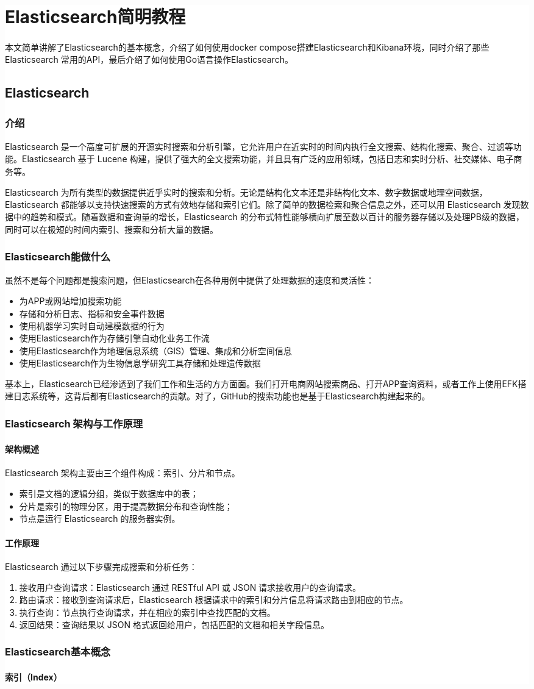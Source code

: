 # Elasticsearch简明教程

本文简单讲解了Elasticsearch的基本概念，介绍了如何使用docker compose搭建Elasticsearch和Kibana环境，同时介绍了那些 Elasticsearch 常用的API，最后介绍了如何使用Go语言操作Elasticsearch。

## Elasticsearch

### 介绍

Elasticsearch 是一个高度可扩展的开源实时搜索和分析引擎，它允许用户在近实时的时间内执行全文搜索、结构化搜索、聚合、过滤等功能。Elasticsearch 基于 Lucene 构建，提供了强大的全文搜索功能，并且具有广泛的应用领域，包括日志和实时分析、社交媒体、电子商务等。

Elasticsearch 为所有类型的数据提供近乎实时的搜索和分析。无论是结构化文本还是非结构化文本、数字数据或地理空间数据，Elasticsearch 都能够以支持快速搜索的方式有效地存储和索引它们。除了简单的数据检索和聚合信息之外，还可以用 Elasticsearch 发现数据中的趋势和模式。随着数据和查询量的增长，Elasticsearch 的分布式特性能够横向扩展至数以百计的服务器存储以及处理PB级的数据，同时可以在极短的时间内索引、搜索和分析大量的数据。

### Elasticsearch能做什么

虽然不是每个问题都是搜索问题，但Elasticsearch在各种用例中提供了处理数据的速度和灵活性：

- 为APP或网站增加搜索功能
- 存储和分析日志、指标和安全事件数据
- 使用机器学习实时自动建模数据的行为
- 使用Elasticsearch作为存储引擎自动化业务工作流
- 使用Elasticsearch作为地理信息系统（GIS）管理、集成和分析空间信息
- 使用Elasticsearch作为生物信息学研究工具存储和处理遗传数据

基本上，Elasticsearch已经渗透到了我们工作和生活的方方面面。我们打开电商网站搜索商品、打开APP查询资料，或者工作上使用EFK搭建日志系统等，这背后都有Elasticsearch的贡献。对了，GitHub的搜索功能也是基于Elasticsearch构建起来的。

### Elasticsearch 架构与工作原理

#### 架构概述

Elasticsearch 架构主要由三个组件构成：索引、分片和节点。

- 索引是文档的逻辑分组，类似于数据库中的表；
- 分片是索引的物理分区，用于提高数据分布和查询性能；
- 节点是运行 Elasticsearch 的服务器实例。

#### 工作原理

Elasticsearch 通过以下步骤完成搜索和分析任务：

1. 接收用户查询请求：Elasticsearch 通过 RESTful API 或 JSON 请求接收用户的查询请求。
2. 路由请求：接收到查询请求后，Elasticsearch 根据请求中的索引和分片信息将请求路由到相应的节点。
3. 执行查询：节点执行查询请求，并在相应的索引中查找匹配的文档。
4. 返回结果：查询结果以 JSON 格式返回给用户，包括匹配的文档和相关字段信息。

### Elasticsearch基本概念

#### 索引（Index）

